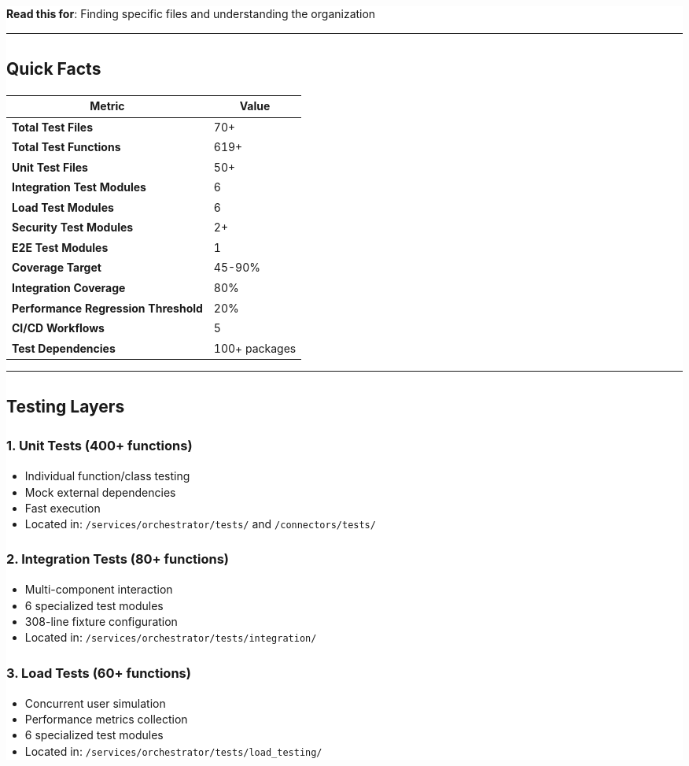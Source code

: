 **Read this for**: Finding specific files and understanding the organization

---

## Quick Facts

| Metric | Value |
|--------|-------|
| **Total Test Files** | 70+ |
| **Total Test Functions** | 619+ |
| **Unit Test Files** | 50+ |
| **Integration Test Modules** | 6 |
| **Load Test Modules** | 6 |
| **Security Test Modules** | 2+ |
| **E2E Test Modules** | 1 |
| **Coverage Target** | 45-90% |
| **Integration Coverage** | 80% |
| **Performance Regression Threshold** | 20% |
| **CI/CD Workflows** | 5 |
| **Test Dependencies** | 100+ packages |

---

## Testing Layers

### 1. Unit Tests (400+ functions)
- Individual function/class testing
- Mock external dependencies
- Fast execution
- Located in: `/services/orchestrator/tests/` and `/connectors/tests/`

### 2. Integration Tests (80+ functions)
- Multi-component interaction
- 6 specialized test modules
- 308-line fixture configuration
- Located in: `/services/orchestrator/tests/integration/`

### 3. Load Tests (60+ functions)
- Concurrent user simulation
- Performance metrics collection
- 6 specialized test modules
- Located in: `/services/orchestrator/tests/load_testing/`
